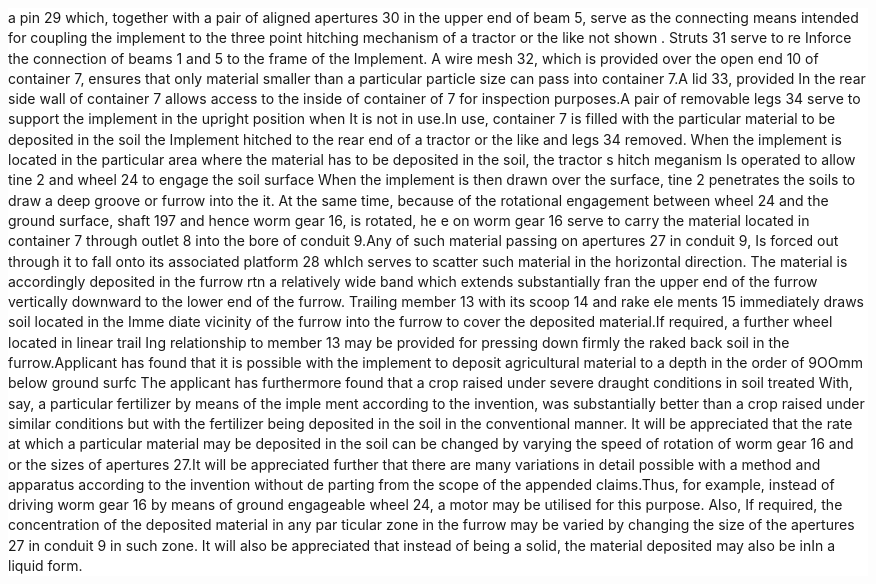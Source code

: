 a pin 29 which, together with a pair of aligned apertures 30 in the upper end of beam 5, serve as the connecting means intended for coupling the implement to the three point hitching mechanism of a tractor or the like not shown . Struts 31 serve to re Inforce the connection of beams 1 and 5 to the frame of the Implement. A wire mesh 32, which is provided over the open end 10 of container 7, ensures that only material smaller than a particular particle size can pass into container 7.A lid 33, provided In the rear side wall of container 7 allows access to the inside of container of 7 for inspection purposes.A pair of removable legs 34 serve to support the implement in the upright position when It is not in use.In use, container 7 is filled with the particular material to be deposited in the soil the Implement hitched to the rear end of a tractor or the like and legs 34 removed. When the implement is located in the particular area where the material has to be deposited in the soil, the tractor s hitch meganism Is operated to allow tine 2 and wheel 24 to engage the soil surface When the implement is then drawn over the surface, tine 2 penetrates the soils to draw a deep groove or furrow into the it. At the same time, because of the rotational engagement between wheel 24 and the ground surface, shaft 197 and hence worm gear 16, is rotated, he e on worm gear 16 serve to carry the material located in container 7 through outlet 8 into the bore of conduit 9.Any of such material passing on apertures 27 in conduit 9, Is forced out through it to fall onto its associated platform 28 whIch serves to scatter such material in the horizontal direction. The material is accordingly deposited in the furrow rtn a relatively wide band which extends substantially fran the upper end of the furrow vertically downward to the lower end of the furrow. Trailing member 13 with its scoop 14 and rake ele ments 15 immediately draws soil located in the Imme diate vicinity of the furrow into the furrow to cover the deposited material.If required, a further wheel located in linear trail Ing relationship to member 13 may be provided for pressing down firmly the raked back soil in the furrow.Applicant has found that it is possible with the implement to deposit agricultural material to a depth in the order of 9OOmm below ground surfc The applicant has furthermore found that a crop raised under severe draught conditions in soil treated With, say, a particular fertilizer by means of the imple ment according to the invention, was substantially better than a crop raised under similar conditions but with the fertilizer being deposited in the soil in the conventional manner. It will be appreciated that the rate at which a particular material may be deposited in the soil can be changed by varying the speed of rotation of worm gear 16 and or the sizes of apertures 27.It will be appreciated further that there are many variations in detail possible with a method and apparatus according to the invention without de parting from the scope of the appended claims.Thus, for example, instead of driving worm gear 16 by means of ground engageable wheel 24, a motor may be utilised for this purpose. Also, If required, the concentration of the deposited material in any par ticular zone in the furrow may be varied by changing the size of the apertures 27 in conduit 9 in such zone. It will also be appreciated that instead of being a solid, the material deposited may also be inIn a liquid form.